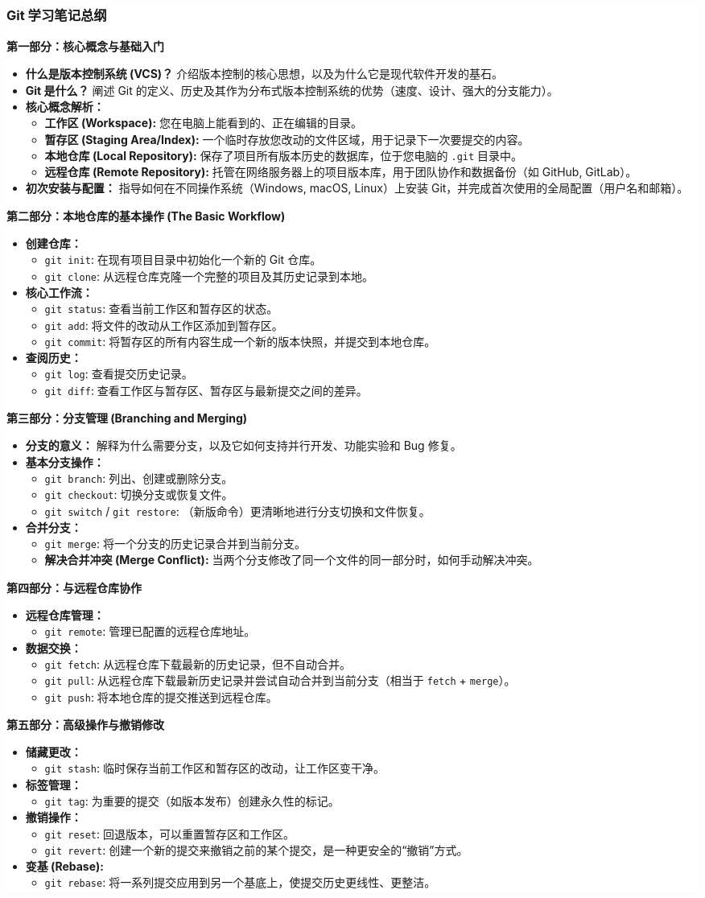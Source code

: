 ### **Git 学习笔记总纲**

**第一部分：核心概念与基础入门**
*   **什么是版本控制系统 (VCS)？** 介绍版本控制的核心思想，以及为什么它是现代软件开发的基石。
*   **Git 是什么？** 阐述 Git 的定义、历史及其作为分布式版本控制系统的优势（速度、设计、强大的分支能力）。
*   **核心概念解析：**
    *   **工作区 (Workspace):** 您在电脑上能看到的、正在编辑的目录。
    *   **暂存区 (Staging Area/Index):** 一个临时存放您改动的文件区域，用于记录下一次要提交的内容。
    *   **本地仓库 (Local Repository):** 保存了项目所有版本历史的数据库，位于您电脑的 `.git` 目录中。
    *   **远程仓库 (Remote Repository):** 托管在网络服务器上的项目版本库，用于团队协作和数据备份（如 GitHub, GitLab）。
*   **初次安装与配置：** 指导如何在不同操作系统（Windows, macOS, Linux）上安装 Git，并完成首次使用的全局配置（用户名和邮箱）。

**第二部分：本地仓库的基本操作 (The Basic Workflow)**
*   **创建仓库：**
    *   `git init`: 在现有项目目录中初始化一个新的 Git 仓库。
    *   `git clone`: 从远程仓库克隆一个完整的项目及其历史记录到本地。
*   **核心工作流：**
    *   `git status`: 查看当前工作区和暂存区的状态。
    *   `git add`: 将文件的改动从工作区添加到暂存区。
    *   `git commit`: 将暂存区的所有内容生成一个新的版本快照，并提交到本地仓库。
*   **查阅历史：**
    *   `git log`: 查看提交历史记录。
    *   `git diff`: 查看工作区与暂存区、暂存区与最新提交之间的差异。

**第三部分：分支管理 (Branching and Merging)**

*   **分支的意义：** 解释为什么需要分支，以及它如何支持并行开发、功能实验和 Bug 修复。
*   **基本分支操作：**
    *   `git branch`: 列出、创建或删除分支。
    *   `git checkout`: 切换分支或恢复文件。
    *   `git switch` / `git restore`: （新版命令）更清晰地进行分支切换和文件恢复。
*   **合并分支：**
    *   `git merge`: 将一个分支的历史记录合并到当前分支。
    *   **解决合并冲突 (Merge Conflict):** 当两个分支修改了同一个文件的同一部分时，如何手动解决冲突。

**第四部分：与远程仓库协作**
*   **远程仓库管理：**
    *   `git remote`: 管理已配置的远程仓库地址。
*   **数据交换：**
    *   `git fetch`: 从远程仓库下载最新的历史记录，但不自动合并。
    *   `git pull`: 从远程仓库下载最新历史记录并尝试自动合并到当前分支（相当于 `fetch` + `merge`）。
    *   `git push`: 将本地仓库的提交推送到远程仓库。

**第五部分：高级操作与撤销修改**
*   **储藏更改：**
    *   `git stash`: 临时保存当前工作区和暂存区的改动，让工作区变干净。
*   **标签管理：**
    *   `git tag`: 为重要的提交（如版本发布）创建永久性的标记。
*   **撤销操作：**
    *   `git reset`: 回退版本，可以重置暂存区和工作区。
    *   `git revert`: 创建一个新的提交来撤销之前的某个提交，是一种更安全的“撤销”方式。
*   **变基 (Rebase):**
    *   `git rebase`: 将一系列提交应用到另一个基底上，使提交历史更线性、更整洁。
